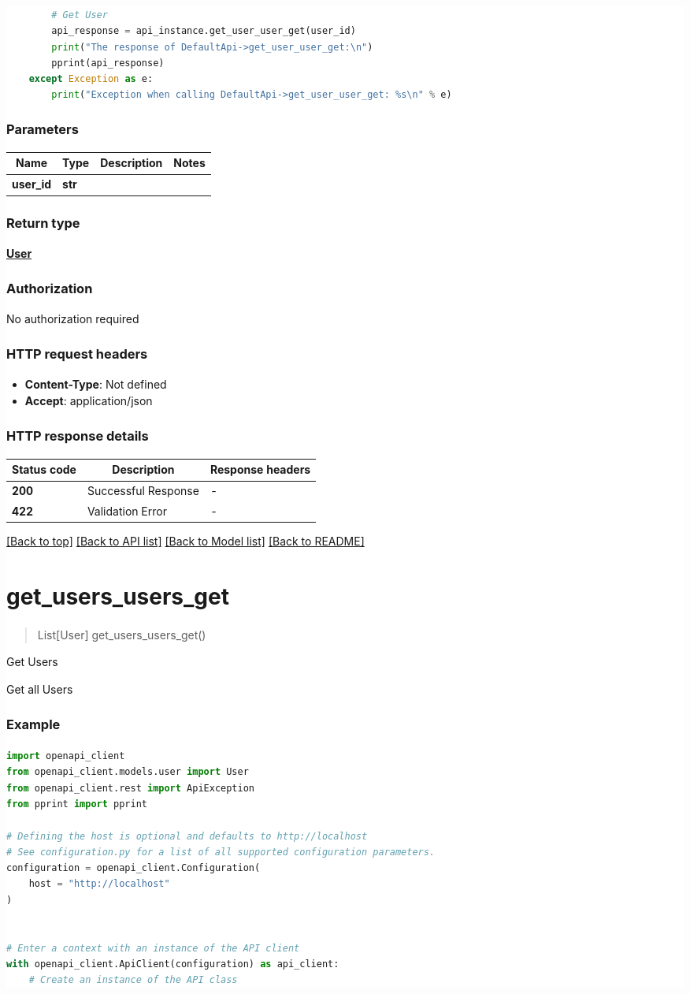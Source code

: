 ```python
        # Get User
        api_response = api_instance.get_user_user_get(user_id)
        print("The response of DefaultApi->get_user_user_get:\n")
        pprint(api_response)
    except Exception as e:
        print("Exception when calling DefaultApi->get_user_user_get: %s\n" % e)
```



### Parameters


Name | Type | Description  | Notes
------------- | ------------- | ------------- | -------------
 **user_id** | **str**|  |

### Return type

[**User**](User.md)

### Authorization

No authorization required

### HTTP request headers

 - **Content-Type**: Not defined
 - **Accept**: application/json

### HTTP response details

| Status code | Description | Response headers |
|-------------|-------------|------------------|
**200** | Successful Response |  -  |
**422** | Validation Error |  -  |

[[Back to top]](#) [[Back to API list]](../README.md#documentation-for-api-endpoints) [[Back to Model list]](../README.md#documentation-for-models) [[Back to README]](../README.md)

# **get_users_users_get**
> List[User] get_users_users_get()

Get Users

Get all Users

### Example


```python
import openapi_client
from openapi_client.models.user import User
from openapi_client.rest import ApiException
from pprint import pprint

# Defining the host is optional and defaults to http://localhost
# See configuration.py for a list of all supported configuration parameters.
configuration = openapi_client.Configuration(
    host = "http://localhost"
)


# Enter a context with an instance of the API client
with openapi_client.ApiClient(configuration) as api_client:
    # Create an instance of the API class
```